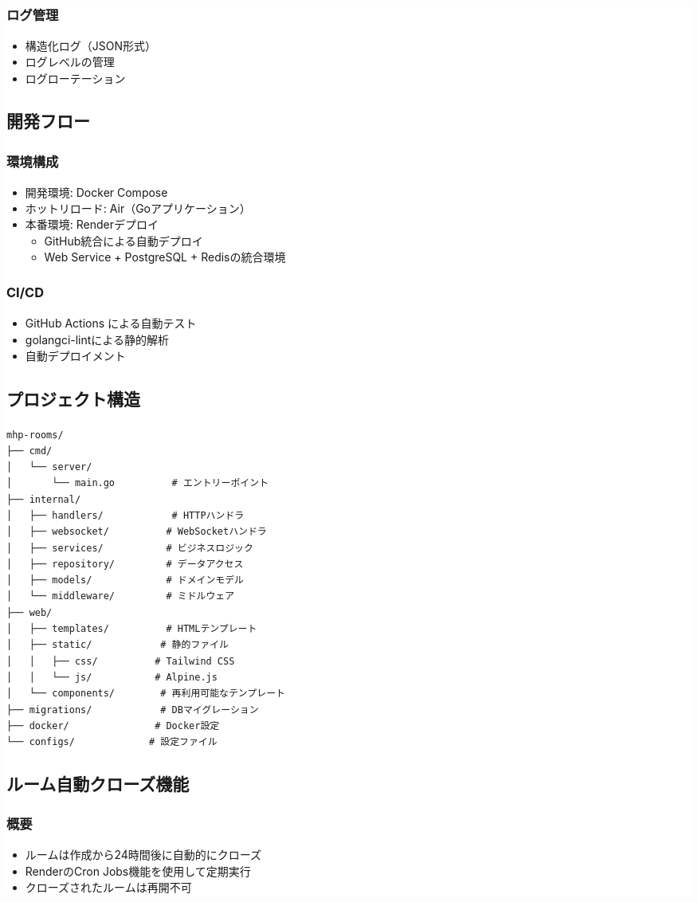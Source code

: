 ### ログ管理
- 構造化ログ（JSON形式）
- ログレベルの管理
- ログローテーション

## 開発フロー

### 環境構成
- 開発環境: Docker Compose
- ホットリロード: Air（Goアプリケーション）
- 本番環境: Renderデプロイ
  - GitHub統合による自動デプロイ
  - Web Service + PostgreSQL + Redisの統合環境

### CI/CD
- GitHub Actions による自動テスト
- golangci-lintによる静的解析
- 自動デプロイメント

## プロジェクト構造

```
mhp-rooms/
├── cmd/
│   └── server/
│       └── main.go          # エントリーポイント
├── internal/
│   ├── handlers/            # HTTPハンドラ
│   ├── websocket/          # WebSocketハンドラ
│   ├── services/           # ビジネスロジック
│   ├── repository/         # データアクセス
│   ├── models/             # ドメインモデル
│   └── middleware/         # ミドルウェア
├── web/
│   ├── templates/          # HTMLテンプレート
│   ├── static/            # 静的ファイル
│   │   ├── css/          # Tailwind CSS
│   │   └── js/           # Alpine.js
│   └── components/        # 再利用可能なテンプレート
├── migrations/            # DBマイグレーション
├── docker/               # Docker設定
└── configs/             # 設定ファイル
```

## ルーム自動クローズ機能

### 概要
- ルームは作成から24時間後に自動的にクローズ
- RenderのCron Jobs機能を使用して定期実行
- クローズされたルームは再開不可
